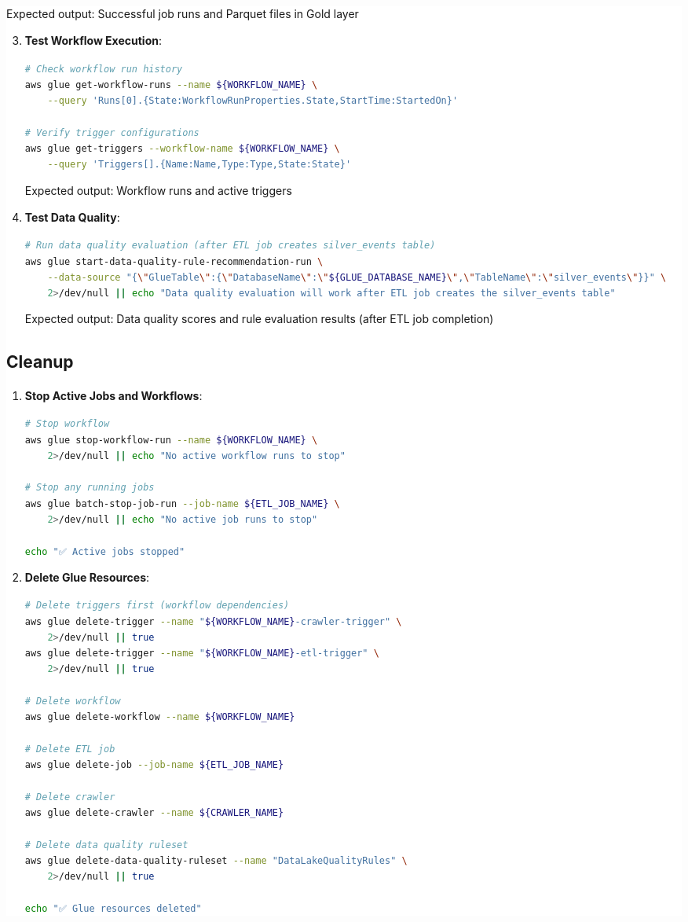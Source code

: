    Expected output: Successful job runs and Parquet files in Gold layer

3. **Test Workflow Execution**:

   ```bash
   # Check workflow run history
   aws glue get-workflow-runs --name ${WORKFLOW_NAME} \
       --query 'Runs[0].{State:WorkflowRunProperties.State,StartTime:StartedOn}'
   
   # Verify trigger configurations
   aws glue get-triggers --workflow-name ${WORKFLOW_NAME} \
       --query 'Triggers[].{Name:Name,Type:Type,State:State}'
   ```

   Expected output: Workflow runs and active triggers

4. **Test Data Quality**:

   ```bash
   # Run data quality evaluation (after ETL job creates silver_events table)
   aws glue start-data-quality-rule-recommendation-run \
       --data-source "{\"GlueTable\":{\"DatabaseName\":\"${GLUE_DATABASE_NAME}\",\"TableName\":\"silver_events\"}}" \
       2>/dev/null || echo "Data quality evaluation will work after ETL job creates the silver_events table"
   ```

   Expected output: Data quality scores and rule evaluation results (after ETL job completion)

## Cleanup

1. **Stop Active Jobs and Workflows**:

   ```bash
   # Stop workflow
   aws glue stop-workflow-run --name ${WORKFLOW_NAME} \
       2>/dev/null || echo "No active workflow runs to stop"
   
   # Stop any running jobs
   aws glue batch-stop-job-run --job-name ${ETL_JOB_NAME} \
       2>/dev/null || echo "No active job runs to stop"
   
   echo "✅ Active jobs stopped"
   ```

2. **Delete Glue Resources**:

   ```bash
   # Delete triggers first (workflow dependencies)
   aws glue delete-trigger --name "${WORKFLOW_NAME}-crawler-trigger" \
       2>/dev/null || true
   aws glue delete-trigger --name "${WORKFLOW_NAME}-etl-trigger" \
       2>/dev/null || true
   
   # Delete workflow
   aws glue delete-workflow --name ${WORKFLOW_NAME}
   
   # Delete ETL job
   aws glue delete-job --job-name ${ETL_JOB_NAME}
   
   # Delete crawler
   aws glue delete-crawler --name ${CRAWLER_NAME}
   
   # Delete data quality ruleset
   aws glue delete-data-quality-ruleset --name "DataLakeQualityRules" \
       2>/dev/null || true
   
   echo "✅ Glue resources deleted"
   ```